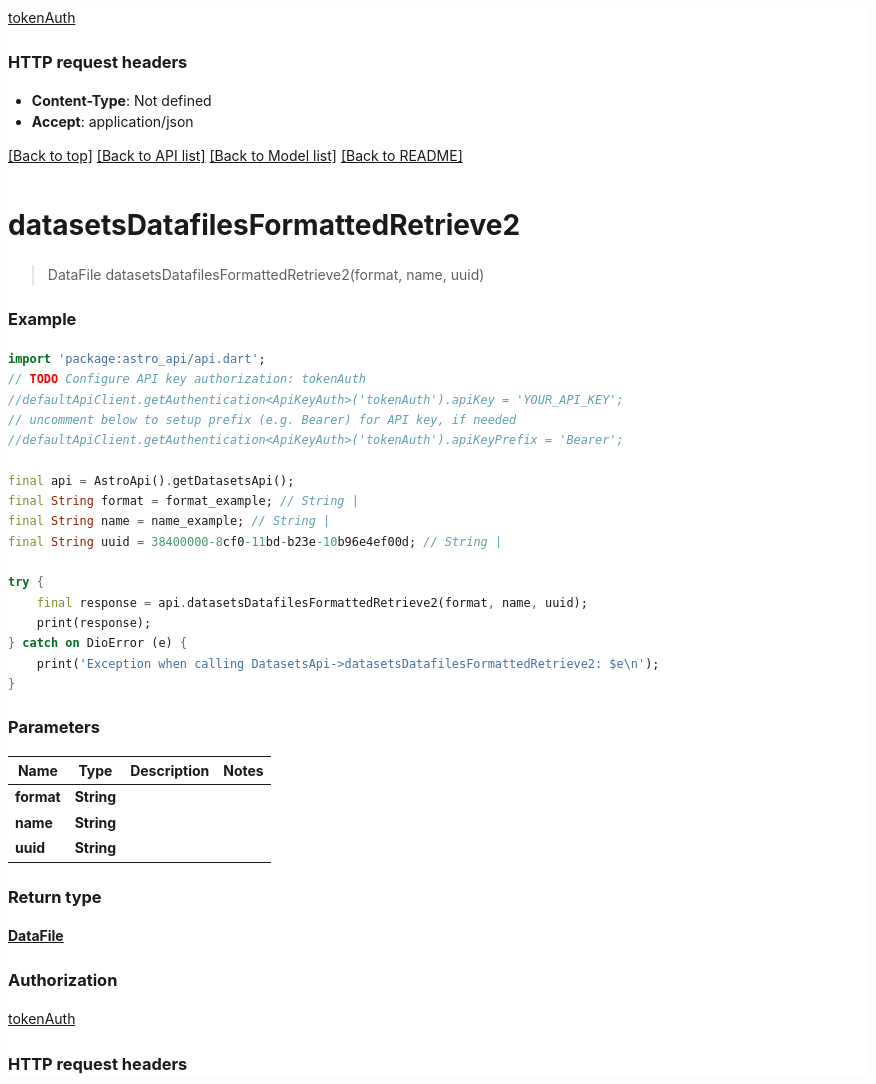 [tokenAuth](../README.md#tokenAuth)

### HTTP request headers

 - **Content-Type**: Not defined
 - **Accept**: application/json

[[Back to top]](#) [[Back to API list]](../README.md#documentation-for-api-endpoints) [[Back to Model list]](../README.md#documentation-for-models) [[Back to README]](../README.md)

# **datasetsDatafilesFormattedRetrieve2**
> DataFile datasetsDatafilesFormattedRetrieve2(format, name, uuid)



### Example
```dart
import 'package:astro_api/api.dart';
// TODO Configure API key authorization: tokenAuth
//defaultApiClient.getAuthentication<ApiKeyAuth>('tokenAuth').apiKey = 'YOUR_API_KEY';
// uncomment below to setup prefix (e.g. Bearer) for API key, if needed
//defaultApiClient.getAuthentication<ApiKeyAuth>('tokenAuth').apiKeyPrefix = 'Bearer';

final api = AstroApi().getDatasetsApi();
final String format = format_example; // String | 
final String name = name_example; // String | 
final String uuid = 38400000-8cf0-11bd-b23e-10b96e4ef00d; // String | 

try {
    final response = api.datasetsDatafilesFormattedRetrieve2(format, name, uuid);
    print(response);
} catch on DioError (e) {
    print('Exception when calling DatasetsApi->datasetsDatafilesFormattedRetrieve2: $e\n');
}
```

### Parameters

Name | Type | Description  | Notes
------------- | ------------- | ------------- | -------------
 **format** | **String**|  | 
 **name** | **String**|  | 
 **uuid** | **String**|  | 

### Return type

[**DataFile**](DataFile.md)

### Authorization

[tokenAuth](../README.md#tokenAuth)

### HTTP request headers
